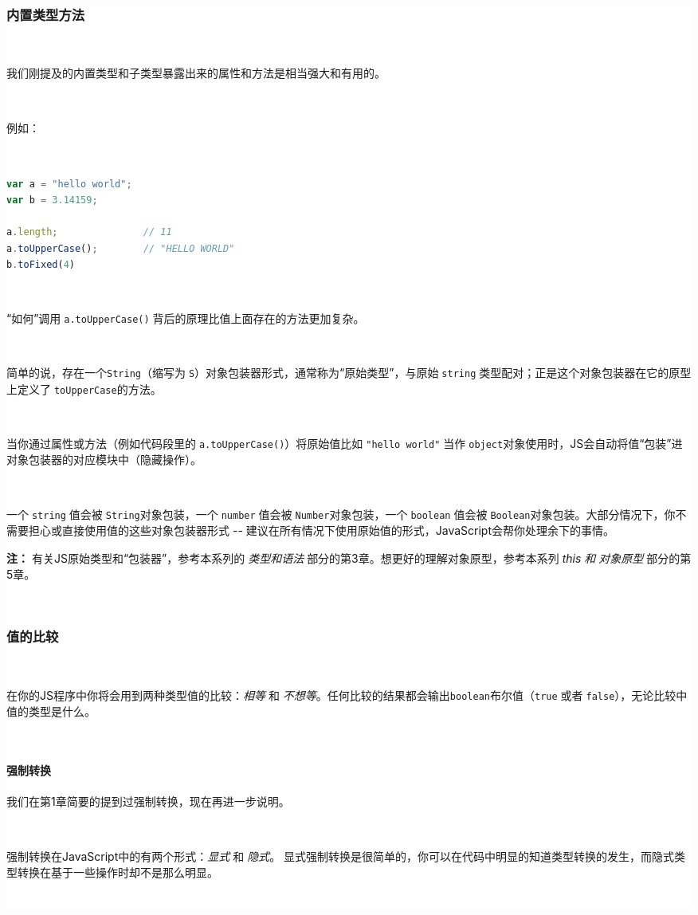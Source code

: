 ### 内置类型方法

&nbsp;

我们刚提及的内置类型和子类型暴露出来的属性和方法是相当强大和有用的。

&nbsp;

例如：

&nbsp;

```js
var a = "hello world";
var b = 3.14159;

a.length;				// 11
a.toUpperCase();		// "HELLO WORLD"
b.toFixed(4)
```

&nbsp;

“如何”调用 `a.toUpperCase()` 背后的原理比值上面存在的方法更加复杂。

&nbsp;

简单的说，存在一个`String`（缩写为 `S`）对象包装器形式，通常称为“原始类型”，与原始 `string` 类型配对；正是这个对象包装器在它的原型上定义了 `toUpperCase`的方法。

&nbsp;

当你通过属性或方法（例如代码段里的 `a.toUpperCase()`）将原始值比如 `"hello world"` 当作 `object`对象使用时，JS会自动将值“包装”进对象包装器的对应模块中（隐藏操作）。

&nbsp;

一个 `string` 值会被 `String`对象包装，一个 `number` 值会被 `Number`对象包装，一个 `boolean` 值会被 `Boolean`对象包装。大部分情况下，你不需要担心或直接使用值的这些对象包装器形式 -- 建议在所有情况下使用原始值的形式，JavaScript会帮你处理余下的事情。

**注：** 有关JS原始类型和“包装器”，参考本系列的 *类型和语法* 部分的第3章。想更好的理解对象原型，参考本系列 *this 和 对象原型* 部分的第5章。

&nbsp;

### 值的比较

&nbsp;

在你的JS程序中你将会用到两种类型值的比较：*相等* 和 *不想等*。任何比较的结果都会输出`boolean`布尔值（`true` 或者 `false`），无论比较中值的类型是什么。

&nbsp;

#### 强制转换

我们在第1章简要的提到过强制转换，现在再进一步说明。

&nbsp;

强制转换在JavaScript中的有两个形式：*显式* 和 *隐式*。
显式强制转换是很简单的，你可以在代码中明显的知道类型转换的发生，而隐式类型转换在基于一些操作时却不是那么明显。

&nbsp;
